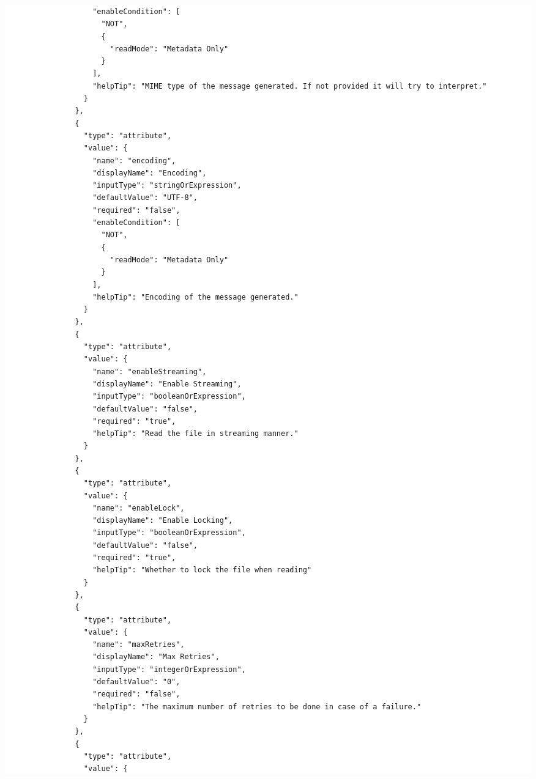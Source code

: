 ````
                    "enableCondition": [
                      "NOT",
                      {
                        "readMode": "Metadata Only"
                      }
                    ],
                    "helpTip": "MIME type of the message generated. If not provided it will try to interpret."
                  }
                },
                {
                  "type": "attribute",
                  "value": {
                    "name": "encoding",
                    "displayName": "Encoding",
                    "inputType": "stringOrExpression",
                    "defaultValue": "UTF-8",
                    "required": "false",
                    "enableCondition": [
                      "NOT",
                      {
                        "readMode": "Metadata Only"
                      }
                    ],
                    "helpTip": "Encoding of the message generated."
                  }
                },
                {
                  "type": "attribute",
                  "value": {
                    "name": "enableStreaming",
                    "displayName": "Enable Streaming",
                    "inputType": "booleanOrExpression",
                    "defaultValue": "false",
                    "required": "true",
                    "helpTip": "Read the file in streaming manner."
                  }
                },
                {
                  "type": "attribute",
                  "value": {
                    "name": "enableLock",
                    "displayName": "Enable Locking",
                    "inputType": "booleanOrExpression",
                    "defaultValue": "false",
                    "required": "true",
                    "helpTip": "Whether to lock the file when reading"
                  }
                },
                {
                  "type": "attribute",
                  "value": {
                    "name": "maxRetries",
                    "displayName": "Max Retries",
                    "inputType": "integerOrExpression",
                    "defaultValue": "0",
                    "required": "false",
                    "helpTip": "The maximum number of retries to be done in case of a failure."
                  }
                },
                {
                  "type": "attribute",
                  "value": {
````